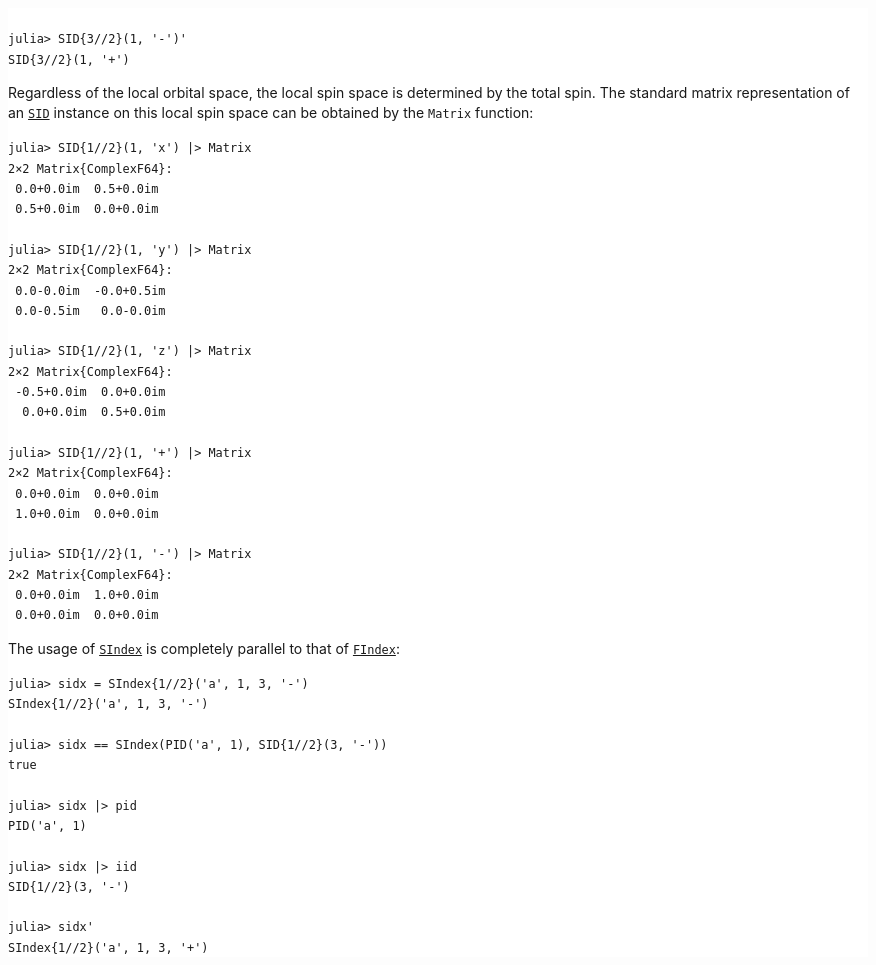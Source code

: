 ```jldoctest SSS

julia> SID{3//2}(1, '-')'
SID{3//2}(1, '+')
```
Regardless of the local orbital space, the local spin space is determined by the total spin. The standard matrix representation of an [`SID`](@ref) instance on this local spin space can be obtained by the `Matrix` function:
```jldoctest SSS
julia> SID{1//2}(1, 'x') |> Matrix
2×2 Matrix{ComplexF64}:
 0.0+0.0im  0.5+0.0im
 0.5+0.0im  0.0+0.0im

julia> SID{1//2}(1, 'y') |> Matrix
2×2 Matrix{ComplexF64}:
 0.0-0.0im  -0.0+0.5im
 0.0-0.5im   0.0-0.0im

julia> SID{1//2}(1, 'z') |> Matrix
2×2 Matrix{ComplexF64}:
 -0.5+0.0im  0.0+0.0im
  0.0+0.0im  0.5+0.0im

julia> SID{1//2}(1, '+') |> Matrix
2×2 Matrix{ComplexF64}:
 0.0+0.0im  0.0+0.0im
 1.0+0.0im  0.0+0.0im

julia> SID{1//2}(1, '-') |> Matrix
2×2 Matrix{ComplexF64}:
 0.0+0.0im  1.0+0.0im
 0.0+0.0im  0.0+0.0im
```

The usage of [`SIndex`](@ref) is completely parallel to that of [`FIndex`](@ref):
```jldoctest SSS
julia> sidx = SIndex{1//2}('a', 1, 3, '-')
SIndex{1//2}('a', 1, 3, '-')

julia> sidx == SIndex(PID('a', 1), SID{1//2}(3, '-'))
true

julia> sidx |> pid
PID('a', 1)

julia> sidx |> iid
SID{1//2}(3, '-')

julia> sidx'
SIndex{1//2}('a', 1, 3, '+')
```

